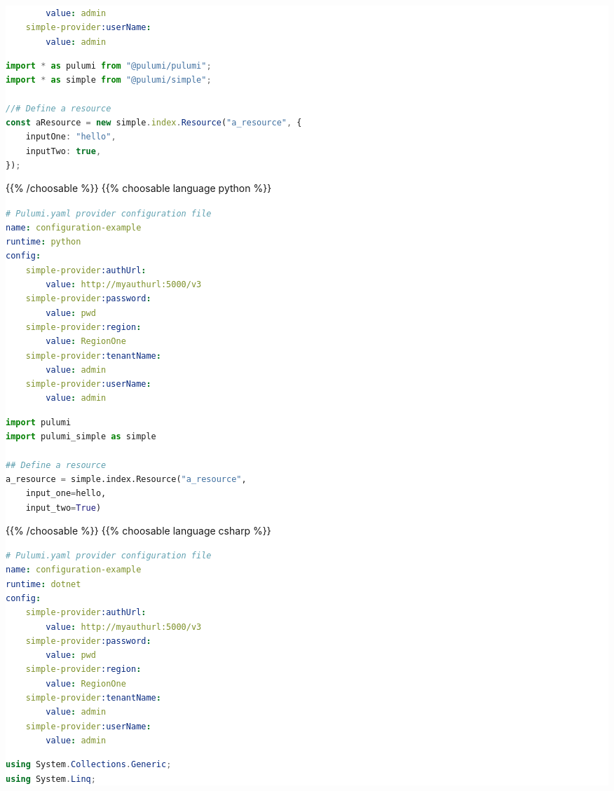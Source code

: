 ```yaml
        value: admin
    simple-provider:userName:
        value: admin

```
```typescript
import * as pulumi from "@pulumi/pulumi";
import * as simple from "@pulumi/simple";

//# Define a resource
const aResource = new simple.index.Resource("a_resource", {
    inputOne: "hello",
    inputTwo: true,
});
```
{{% /choosable %}}
{{% choosable language python %}}
```yaml
# Pulumi.yaml provider configuration file
name: configuration-example
runtime: python
config:
    simple-provider:authUrl:
        value: http://myauthurl:5000/v3
    simple-provider:password:
        value: pwd
    simple-provider:region:
        value: RegionOne
    simple-provider:tenantName:
        value: admin
    simple-provider:userName:
        value: admin

```
```python
import pulumi
import pulumi_simple as simple

## Define a resource
a_resource = simple.index.Resource("a_resource",
    input_one=hello,
    input_two=True)
```
{{% /choosable %}}
{{% choosable language csharp %}}
```yaml
# Pulumi.yaml provider configuration file
name: configuration-example
runtime: dotnet
config:
    simple-provider:authUrl:
        value: http://myauthurl:5000/v3
    simple-provider:password:
        value: pwd
    simple-provider:region:
        value: RegionOne
    simple-provider:tenantName:
        value: admin
    simple-provider:userName:
        value: admin

```
```csharp
using System.Collections.Generic;
using System.Linq;
```